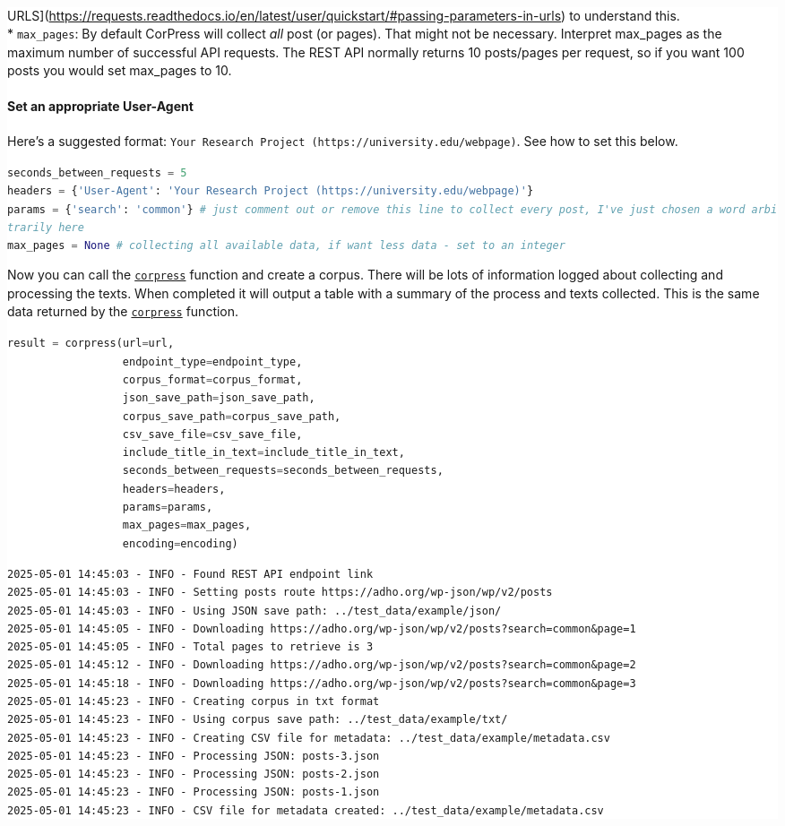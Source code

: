URLS](https://requests.readthedocs.io/en/latest/user/quickstart/#passing-parameters-in-urls)
to understand this.  
\* `max_pages`: By default CorPress will collect *all* post (or pages).
That might not be necessary. Interpret max_pages as the maximum number
of successful API requests. The REST API normally returns 10 posts/pages
per request, so if you want 100 posts you would set max_pages to 10.

#### Set an appropriate User-Agent

Here’s a suggested format:
`Your Research Project (https://university.edu/webpage)`. See how to set
this below.

``` python
seconds_between_requests = 5
headers = {'User-Agent': 'Your Research Project (https://university.edu/webpage)'}
params = {'search': 'common'} # just comment out or remove this line to collect every post, I've just chosen a word arbitrarily here
max_pages = None # collecting all available data, if want less data - set to an integer
```

Now you can call the
[`corpress`](https://geoffford.nz/corpress/core.html#corpress) function
and create a corpus. There will be lots of information logged about
collecting and processing the texts. When completed it will output a
table with a summary of the process and texts collected. This is the
same data returned by the
[`corpress`](https://geoffford.nz/corpress/core.html#corpress) function.

``` python
result = corpress(url=url, 
                  endpoint_type=endpoint_type, 
                  corpus_format=corpus_format, 
                  json_save_path=json_save_path, 
                  corpus_save_path=corpus_save_path, 
                  csv_save_file=csv_save_file, 
                  include_title_in_text=include_title_in_text, 
                  seconds_between_requests=seconds_between_requests, 
                  headers=headers, 
                  params=params, 
                  max_pages=max_pages,
                  encoding=encoding)
```

    2025-05-01 14:45:03 - INFO - Found REST API endpoint link
    2025-05-01 14:45:03 - INFO - Setting posts route https://adho.org/wp-json/wp/v2/posts
    2025-05-01 14:45:03 - INFO - Using JSON save path: ../test_data/example/json/
    2025-05-01 14:45:05 - INFO - Downloading https://adho.org/wp-json/wp/v2/posts?search=common&page=1
    2025-05-01 14:45:05 - INFO - Total pages to retrieve is 3
    2025-05-01 14:45:12 - INFO - Downloading https://adho.org/wp-json/wp/v2/posts?search=common&page=2
    2025-05-01 14:45:18 - INFO - Downloading https://adho.org/wp-json/wp/v2/posts?search=common&page=3
    2025-05-01 14:45:23 - INFO - Creating corpus in txt format
    2025-05-01 14:45:23 - INFO - Using corpus save path: ../test_data/example/txt/
    2025-05-01 14:45:23 - INFO - Creating CSV file for metadata: ../test_data/example/metadata.csv
    2025-05-01 14:45:23 - INFO - Processing JSON: posts-3.json
    2025-05-01 14:45:23 - INFO - Processing JSON: posts-2.json
    2025-05-01 14:45:23 - INFO - Processing JSON: posts-1.json
    2025-05-01 14:45:23 - INFO - CSV file for metadata created: ../test_data/example/metadata.csv
